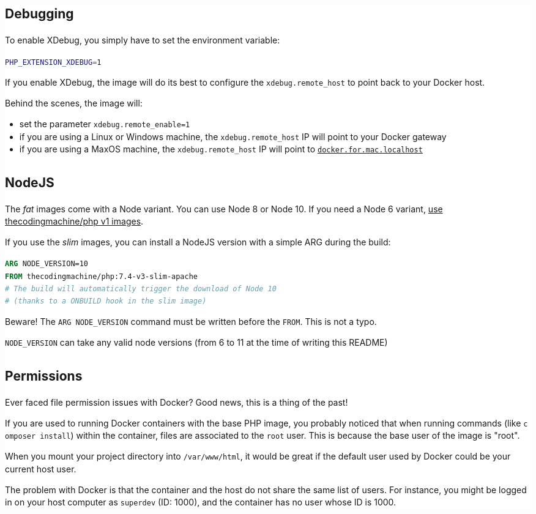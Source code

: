  
## Debugging

To enable XDebug, you simply have to set the environment variable:

```bash
PHP_EXTENSION_XDEBUG=1
```
 
If you enable XDebug, the image will do its best to configure the `xdebug.remote_host` to point back to your Docker host.

Behind the scenes, the image will:

- set the parameter `xdebug.remote_enable=1`
- if you are using a Linux or Windows machine, the `xdebug.remote_host` IP will point to your Docker gateway
- if you are using a MaxOS machine, the `xdebug.remote_host` IP will point to [`docker.for.mac.localhost`](https://docs.docker.com/docker-for-mac/networking/#use-cases-and-workarounds)

## NodeJS

The *fat* images come with a Node variant. You can use Node 8 or Node 10. If you need a Node 6 variant, [use thecodingmachine/php v1 images](https://github.com/thecodingmachine/docker-images-php/tree/7.2-v1).

If you use the *slim* images, you can install a NodeJS version with a simple ARG during the build:

```Dockerfile
ARG NODE_VERSION=10
FROM thecodingmachine/php:7.4-v3-slim-apache
# The build will automatically trigger the download of Node 10
# (thanks to a ONBUILD hook in the slim image)
```

Beware! The `ARG NODE_VERSION` command must be written before the `FROM`. This is not a typo.

`NODE_VERSION` can take any valid node versions (from 6 to 11 at the time of writing this README)

## Permissions

Ever faced file permission issues with Docker? Good news, this is a thing of the past!

If you are used to running Docker containers with the base PHP image, you probably noticed that when running commands
(like `composer install`) within the container, files are associated to the `root` user. This is because the base user
of the image is "root".

When you mount your project directory into `/var/www/html`, it would be great if the default user used by Docker could
be your current host user.

The problem with Docker is that the container and the host do not share the same list of users. For instance, you might
be logged in on your host computer as `superdev` (ID: 1000), and the container has no user whose ID is 1000.
